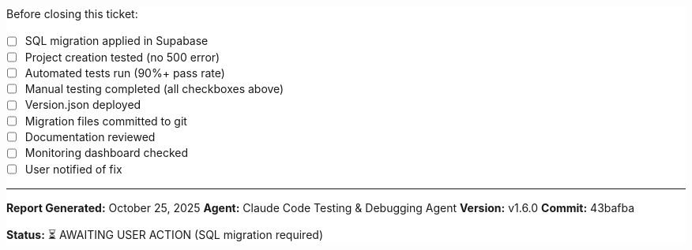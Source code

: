 Before closing this ticket:

- [ ] SQL migration applied in Supabase
- [ ] Project creation tested (no 500 error)
- [ ] Automated tests run (90%+ pass rate)
- [ ] Manual testing completed (all checkboxes above)
- [ ] Version.json deployed
- [ ] Migration files committed to git
- [ ] Documentation reviewed
- [ ] Monitoring dashboard checked
- [ ] User notified of fix

---

**Report Generated:** October 25, 2025
**Agent:** Claude Code Testing & Debugging Agent
**Version:** v1.6.0
**Commit:** 43bafba

**Status:** ⏳ AWAITING USER ACTION (SQL migration required)
